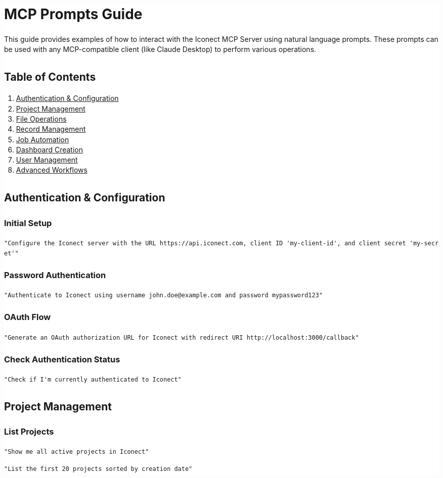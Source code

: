 # MCP Prompts Guide

This guide provides examples of how to interact with the Iconect MCP Server using natural language prompts. These prompts can be used with any MCP-compatible client (like Claude Desktop) to perform various operations.

## Table of Contents

1. [Authentication & Configuration](#authentication--configuration)
2. [Project Management](#project-management)
3. [File Operations](#file-operations)
4. [Record Management](#record-management)
5. [Job Automation](#job-automation)
6. [Dashboard Creation](#dashboard-creation)
7. [User Management](#user-management)
8. [Advanced Workflows](#advanced-workflows)

## Authentication & Configuration

### Initial Setup
```
"Configure the Iconect server with the URL https://api.iconect.com, client ID 'my-client-id', and client secret 'my-secret'"
```

### Password Authentication
```
"Authenticate to Iconect using username john.doe@example.com and password mypassword123"
```

### OAuth Flow
```
"Generate an OAuth authorization URL for Iconect with redirect URI http://localhost:3000/callback"
```

### Check Authentication Status
```
"Check if I'm currently authenticated to Iconect"
```

## Project Management

### List Projects
```
"Show me all active projects in Iconect"
```

```
"List the first 20 projects sorted by creation date"
```

